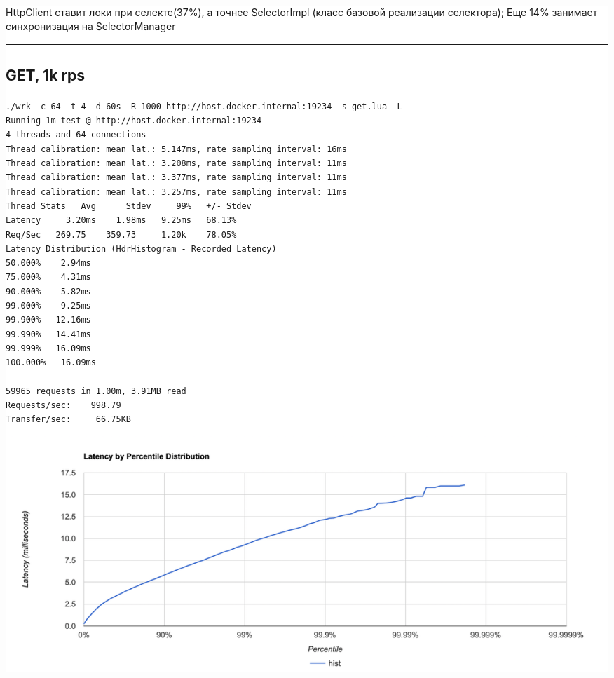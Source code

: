 HttpClient ставит локи при селекте(37%), а точнее SelectorImpl (класс базовой реализации селектора);
Еще 14% занимает синхронизация на SelectorManager


---

## GET, 1k rps

```
./wrk -c 64 -t 4 -d 60s -R 1000 http://host.docker.internal:19234 -s get.lua -L
Running 1m test @ http://host.docker.internal:19234
4 threads and 64 connections
Thread calibration: mean lat.: 5.147ms, rate sampling interval: 16ms
Thread calibration: mean lat.: 3.208ms, rate sampling interval: 11ms
Thread calibration: mean lat.: 3.377ms, rate sampling interval: 11ms
Thread calibration: mean lat.: 3.257ms, rate sampling interval: 11ms
Thread Stats   Avg      Stdev     99%   +/- Stdev
Latency     3.20ms    1.98ms   9.25ms   68.13%
Req/Sec   269.75    359.73     1.20k    78.05%
Latency Distribution (HdrHistogram - Recorded Latency)
50.000%    2.94ms
75.000%    4.31ms
90.000%    5.82ms
99.000%    9.25ms
99.900%   12.16ms
99.990%   14.41ms
99.999%   16.09ms
100.000%   16.09ms
----------------------------------------------------------
59965 requests in 1.00m, 3.91MB read
Requests/sec:    998.79
Transfer/sec:     66.75KB
```

![img.png](img.png)
